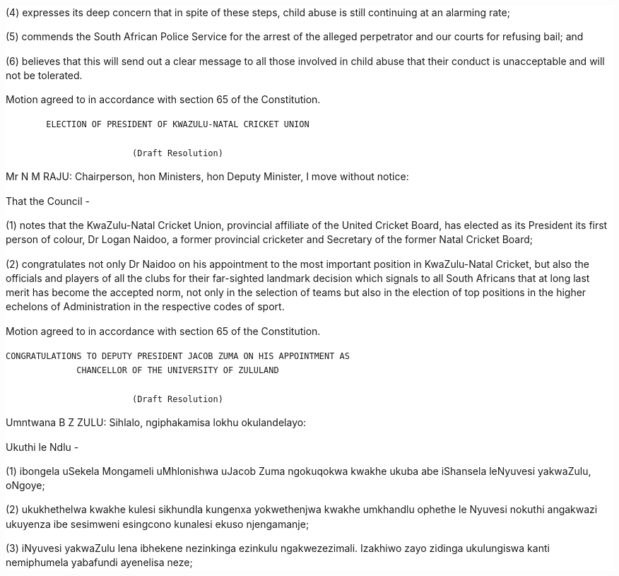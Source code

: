   (4) expresses its deep concern that in spite of these steps, child  abuse
       is still continuing at an alarming rate;


  (5) commends the South African Police  Service  for  the  arrest  of  the
       alleged perpetrator and our courts for refusing bail; and


  (6) believes that this will  send  out  a  clear  message  to  all  those
       involved in child abuse that their conduct is unacceptable  and  will
       not be tolerated.

Motion agreed to in accordance with section 65 of the Constitution.

            ELECTION OF PRESIDENT OF KWAZULU-NATAL CRICKET UNION

                             (Draft Resolution)

Mr N M RAJU:  Chairperson,  hon  Ministers,  hon  Deputy  Minister,  I  move
without notice:


  That the Council -


  (1) notes that the KwaZulu-Natal Cricket Union, provincial  affiliate  of
       the United Cricket Board, has elected  as  its  President  its  first
       person of colour, Dr Logan Naidoo, a former provincial cricketer  and
       Secretary of the former Natal Cricket Board;


  (2) congratulates not only Dr Naidoo  on  his  appointment  to  the  most
       important position in KwaZulu-Natal Cricket, but also  the  officials
       and players of all the clubs for their far-sighted landmark  decision
       which signals to all South Africans  that  at  long  last  merit  has
       become the accepted norm, not only in the selection of teams but also
       in  the  election  of  top  positions  in  the  higher  echelons   of
       Administration in the respective codes of sport.

Motion agreed to in accordance with section 65 of the Constitution.

    CONGRATULATIONS TO DEPUTY PRESIDENT JACOB ZUMA ON HIS APPOINTMENT AS
                  CHANCELLOR OF THE UNIVERSITY OF ZULULAND

                             (Draft Resolution)

Umntwana B Z ZULU: Sihlalo, ngiphakamisa lokhu okulandelayo:


  Ukuthi le Ndlu -


  (1) ibongela uSekela Mongameli uMhlonishwa uJacob Zuma ngokuqokwa  kwakhe
       ukuba abe iShansela leNyuvesi yakwaZulu, oNgoye;


  (2) ukukhethelwa kwakhe kulesi  sikhundla  kungenxa  yokwethenjwa  kwakhe
       umkhandlu ophethe le Nyuvesi nokuthi angakwazi ukuyenza ibe sesimweni
       esingcono kunalesi ekuso njengamanje;


  (3) iNyuvesi yakwaZulu lena ibhekene nezinkinga ezinkulu  ngakwezezimali.
       Izakhiwo  zayo  zidinga  ukulungiswa  kanti   nemiphumela   yabafundi
       ayenelisa neze;
